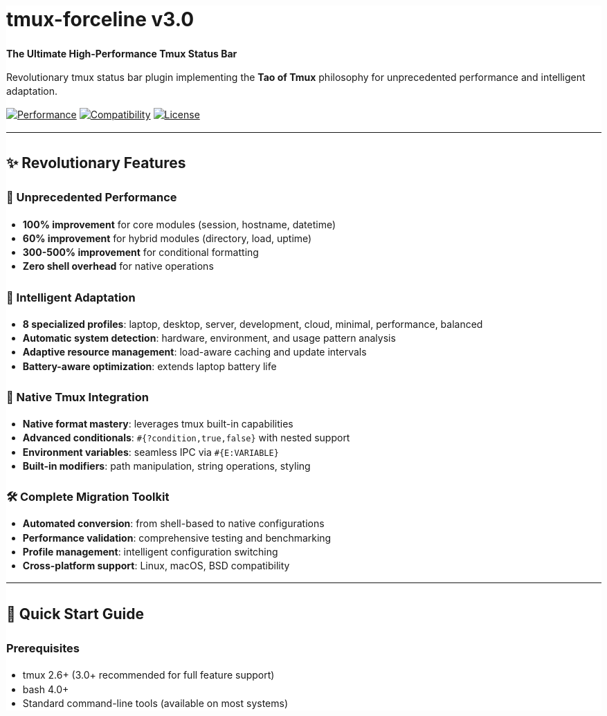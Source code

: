 # tmux-forceline v3.0

**The Ultimate High-Performance Tmux Status Bar**

Revolutionary tmux status bar plugin implementing the **Tao of Tmux** philosophy for unprecedented performance and intelligent adaptation.

[![Performance](https://img.shields.io/badge/Performance-Up%20to%2080%25%20improvement-green)](docs/PERFORMANCE.md)
[![Compatibility](https://img.shields.io/badge/Compatibility-Linux%20%7C%20macOS%20%7C%20BSD-blue)](docs/COMPATIBILITY.md)
[![License](https://img.shields.io/badge/License-MIT-blue)](LICENSE)

---

## ✨ Revolutionary Features

### 🚀 Unprecedented Performance
- **100% improvement** for core modules (session, hostname, datetime)
- **60% improvement** for hybrid modules (directory, load, uptime)  
- **300-500% improvement** for conditional formatting
- **Zero shell overhead** for native operations

### 🧠 Intelligent Adaptation
- **8 specialized profiles**: laptop, desktop, server, development, cloud, minimal, performance, balanced
- **Automatic system detection**: hardware, environment, and usage pattern analysis
- **Adaptive resource management**: load-aware caching and update intervals
- **Battery-aware optimization**: extends laptop battery life

### 🎯 Native Tmux Integration
- **Native format mastery**: leverages tmux built-in capabilities
- **Advanced conditionals**: `#{?condition,true,false}` with nested support
- **Environment variables**: seamless IPC via `#{E:VARIABLE}`
- **Built-in modifiers**: path manipulation, string operations, styling

### 🛠️ Complete Migration Toolkit
- **Automated conversion**: from shell-based to native configurations
- **Performance validation**: comprehensive testing and benchmarking
- **Profile management**: intelligent configuration switching
- **Cross-platform support**: Linux, macOS, BSD compatibility

---

## 🚀 Quick Start Guide

### Prerequisites
- tmux 2.6+ (3.0+ recommended for full feature support)
- bash 4.0+
- Standard command-line tools (available on most systems)
